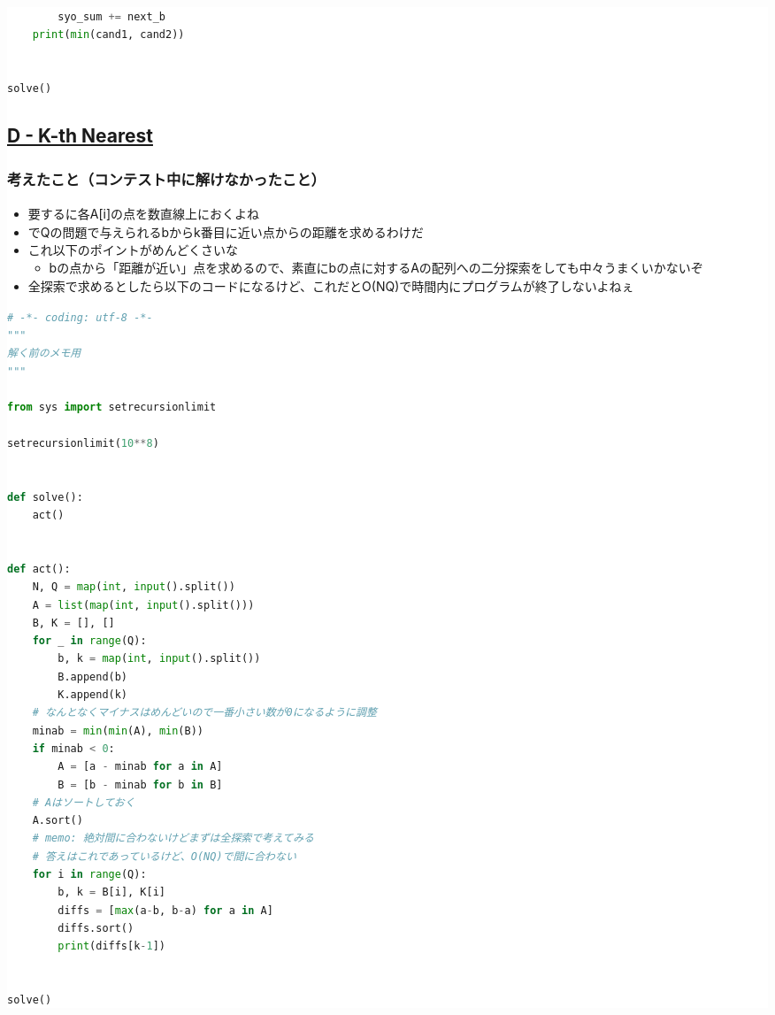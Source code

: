 ```python
        syo_sum += next_b
    print(min(cand1, cand2))


solve()
```

## [D - K-th Nearest](https://atcoder.jp/contests/abc364/tasks/abc364_d)

### 考えたこと（コンテスト中に解けなかったこと）

- 要するに各A[i]の点を数直線上におくよね
- でQの問題で与えられるbからk番目に近い点からの距離を求めるわけだ
- これ以下のポイントがめんどくさいな
  - bの点から「距離が近い」点を求めるので、素直にbの点に対するAの配列への二分探索をしても中々うまくいかないぞ
- 全探索で求めるとしたら以下のコードになるけど、これだとO(NQ)で時間内にプログラムが終了しないよねぇ

```python
# -*- coding: utf-8 -*-
"""
解く前のメモ用
"""

from sys import setrecursionlimit

setrecursionlimit(10**8)


def solve():
    act()


def act():
    N, Q = map(int, input().split())
    A = list(map(int, input().split()))
    B, K = [], []
    for _ in range(Q):
        b, k = map(int, input().split())
        B.append(b)
        K.append(k)
    # なんとなくマイナスはめんどいので一番小さい数が0になるように調整
    minab = min(min(A), min(B))
    if minab < 0:
        A = [a - minab for a in A]
        B = [b - minab for b in B]
    # Aはソートしておく
    A.sort()
    # memo: 絶対間に合わないけどまずは全探索で考えてみる
    # 答えはこれであっているけど、O(NQ)で間に合わない
    for i in range(Q):
        b, k = B[i], K[i]
        diffs = [max(a-b, b-a) for a in A]
        diffs.sort()
        print(diffs[k-1])


solve()
```
